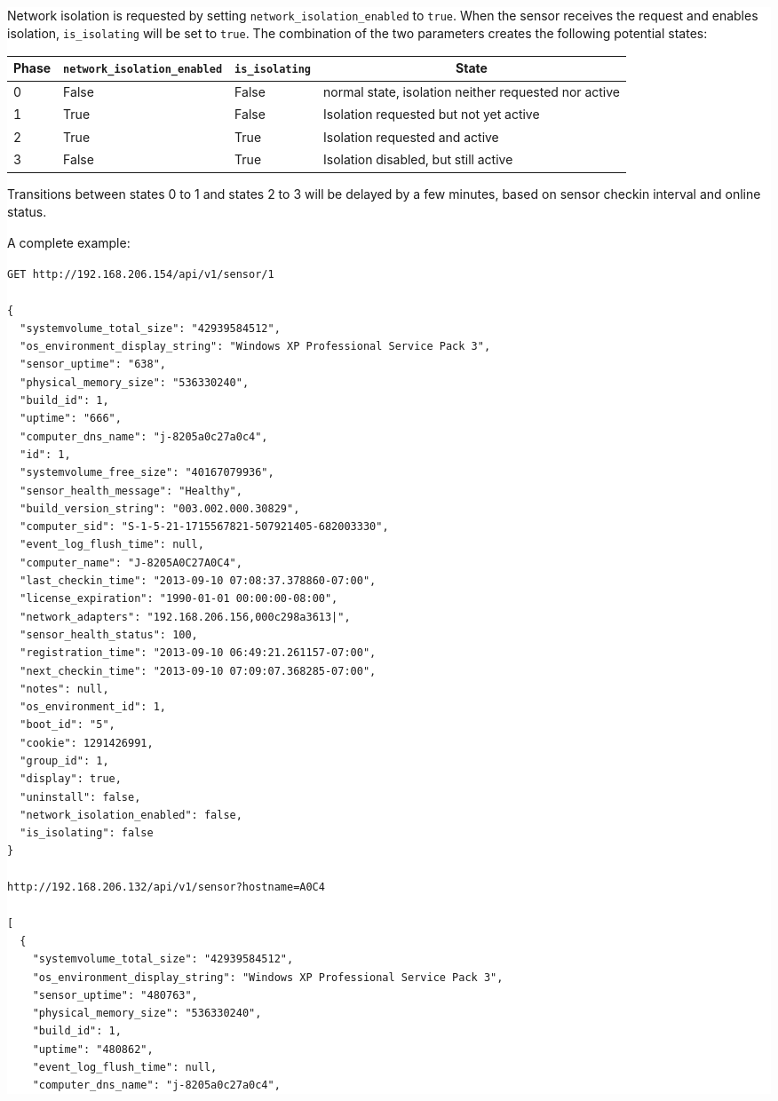 Network isolation is requested by setting `network_isolation_enabled` to `true`.   When the sensor receives the request and enables isolation, `is_isolating` will be set to `true`.   The combination of the two parameters creates the following potential states:

| Phase | `network_isolation_enabled` | `is_isolating` | State | 
| ----- | --------------------------- | -------------- | ----- | 
| 0     |  False | False | normal state, isolation neither requested nor active | 
| 1     |  True  | False | Isolation requested but not yet active | 
| 2     | True   | True  | Isolation requested and active | 
| 3     | False  | True  | Isolation disabled, but still active | 

Transitions between states 0 to 1 and states 2 to 3 will be delayed by a few minutes, based on sensor checkin interval and online status.

A complete example:
```
GET http://192.168.206.154/api/v1/sensor/1

{
  "systemvolume_total_size": "42939584512", 
  "os_environment_display_string": "Windows XP Professional Service Pack 3", 
  "sensor_uptime": "638", 
  "physical_memory_size": "536330240", 
  "build_id": 1, 
  "uptime": "666", 
  "computer_dns_name": "j-8205a0c27a0c4", 
  "id": 1, 
  "systemvolume_free_size": "40167079936", 
  "sensor_health_message": "Healthy", 
  "build_version_string": "003.002.000.30829", 
  "computer_sid": "S-1-5-21-1715567821-507921405-682003330", 
  "event_log_flush_time": null, 
  "computer_name": "J-8205A0C27A0C4", 
  "last_checkin_time": "2013-09-10 07:08:37.378860-07:00", 
  "license_expiration": "1990-01-01 00:00:00-08:00", 
  "network_adapters": "192.168.206.156,000c298a3613|", 
  "sensor_health_status": 100, 
  "registration_time": "2013-09-10 06:49:21.261157-07:00", 
  "next_checkin_time": "2013-09-10 07:09:07.368285-07:00", 
  "notes": null, 
  "os_environment_id": 1, 
  "boot_id": "5", 
  "cookie": 1291426991, 
  "group_id": 1, 
  "display": true, 
  "uninstall": false,
  "network_isolation_enabled": false,
  "is_isolating": false
}

http://192.168.206.132/api/v1/sensor?hostname=A0C4

[
  {
    "systemvolume_total_size": "42939584512", 
    "os_environment_display_string": "Windows XP Professional Service Pack 3", 
    "sensor_uptime": "480763", 
    "physical_memory_size": "536330240", 
    "build_id": 1, 
    "uptime": "480862", 
    "event_log_flush_time": null, 
    "computer_dns_name": "j-8205a0c27a0c4", 
```